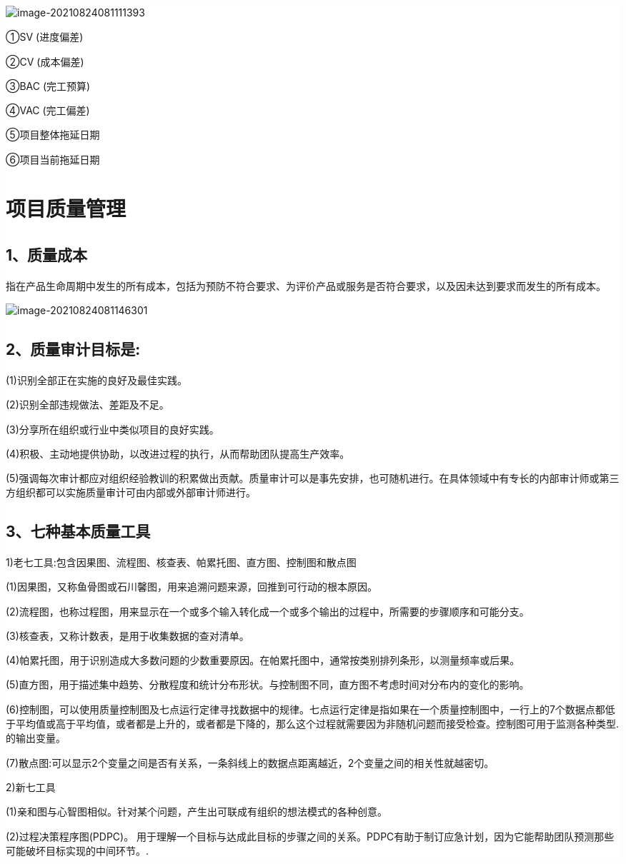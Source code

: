 ![image-20210824081111393](https://luckly007.oss-cn-beijing.aliyuncs.com/image/image-20210824081111393.png)

①SV (进度偏差)

②CV (成本偏差)

③BAC (完工预算)

④VAC (完工偏差)

⑤项目整体拖延日期

⑥项目当前拖延日期

# 项目质量管理

## 1、质量成本

指在产品生命周期中发生的所有成本，包括为预防不符合要求、为评价产品或服务是否符合要求，以及因未达到要求而发生的所有成本。

![image-20210824081146301](https://luckly007.oss-cn-beijing.aliyuncs.com/image/image-20210824081146301.png)

## 2、质量审计目标是:

(1)识别全部正在实施的良好及最佳实践。

(2)识别全部违规做法、差距及不足。

(3)分享所在组织或行业中类似项目的良好实践。

(4)积极、主动地提供协助，以改进过程的执行，从而帮助团队提高生产效率。

(5)强调每次审计都应对组织经验教训的积累做出贡献。质量审计可以是事先安排，也可随机进行。在具体领域中有专长的内部审计师或第三方组织都可以实施质量审计可由内部或外部审计师进行。

## 3、七种基本质量工具

1)老七工具:包含因果图、流程图、核查表、帕累托图、直方图、控制图和散点图

(1)因果图，又称鱼骨图或石川馨图，用来追溯问题来源，回推到可行动的根本原因。

(2)流程图，也称过程图，用来显示在一个或多个输入转化成一个或多个输出的过程中，所需要的步骤顺序和可能分支。

(3)核查表，又称计数表，是用于收集数据的查对清单。

(4)帕累托图，用于识别造成大多数问题的少数重要原因。在帕累托图中，通常按类别排列条形，以测量频率或后果。

(5)直方图，用于描述集中趋势、分散程度和统计分布形状。与控制图不同，直方图不考虑时间对分布内的变化的影响。

(6)控制图，可以使用质量控制图及七点运行定律寻找数据中的规律。七点运行定律是指如果在一个质量控制图中，一行上的7个数据点都低于平均值或高于平均值，或者都是上升的，或者都是下降的，那么这个过程就需要因为非随机问题而接受检查。控制图可用于监测各种类型.的输出变量。

(7)散点图:可以显示2个变量之间是否有关系，一条斜线上的数据点距离越近，2个变量之间的相关性就越密切。

2)新七工具

(1)亲和图与心智图相似。针对某个问题，产生出可联成有组织的想法模式的各种创意。

(2)过程决策程序图(PDPC)。 用于理解一个目标与达成此目标的步骤之间的关系。PDPC有助于制订应急计划，因为它能帮助团队预测那些可能破坏目标实现的中间环节。.
